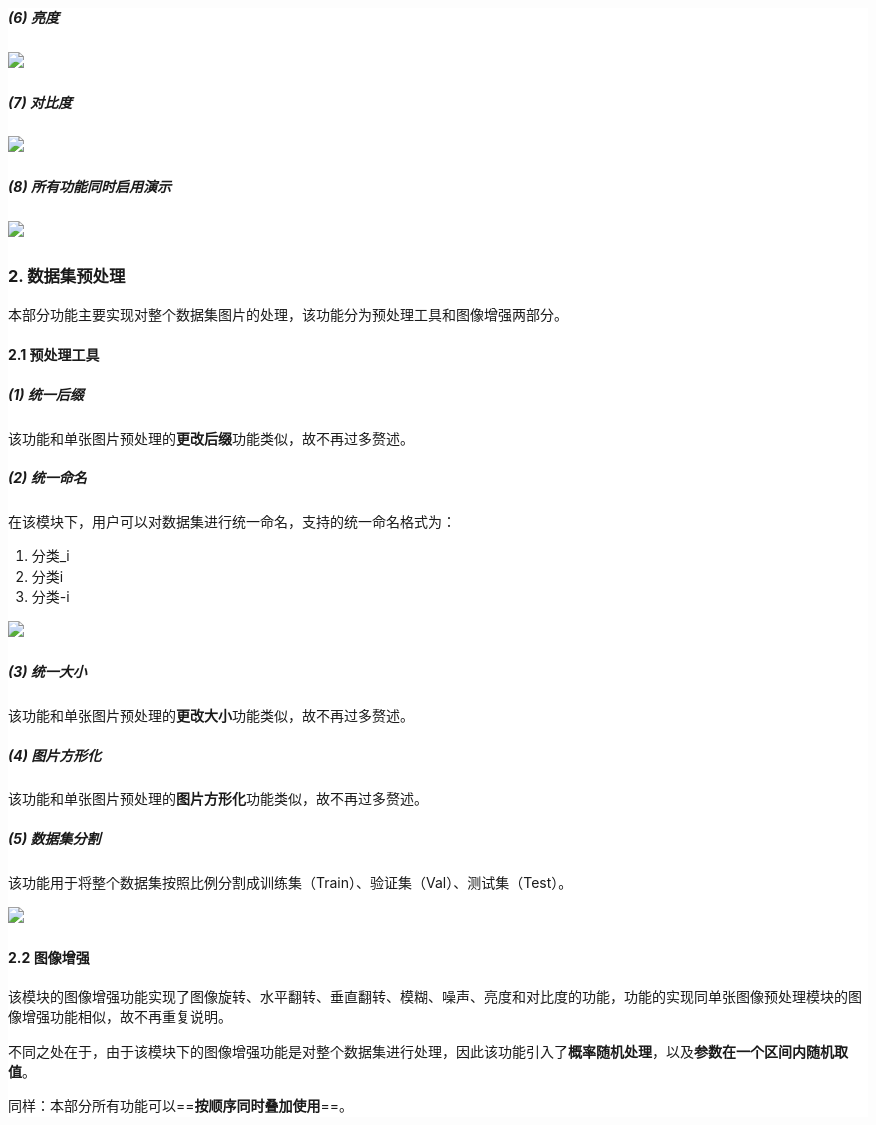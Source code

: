 ##### (6) 亮度

![](https://img2024.cnblogs.com/blog/2954091/202407/2954091-20240701222958634-931010067.png)


##### (7) 对比度

![](https://img2024.cnblogs.com/blog/2954091/202407/2954091-20240701223033058-1258853258.png)

##### (8) 所有功能同时启用演示

![](https://img2024.cnblogs.com/blog/2954091/202407/2954091-20240701230733452-32452711.png)


### 2. 数据集预处理

本部分功能主要实现对整个数据集图片的处理，该功能分为预处理工具和图像增强两部分。

#### 2.1 预处理工具

##### (1) 统一后缀

该功能和单张图片预处理的**更改后缀**功能类似，故不再过多赘述。

##### (2) 统一命名

在该模块下，用户可以对数据集进行统一命名，支持的统一命名格式为：

1. 分类_i
2. 分类i
3. 分类-i

![](https://img2024.cnblogs.com/blog/2954091/202407/2954091-20240701224102629-1517088508.png)


##### (3) 统一大小

该功能和单张图片预处理的**更改大小**功能类似，故不再过多赘述。

##### (4) 图片方形化

该功能和单张图片预处理的**图片方形化**功能类似，故不再过多赘述。

##### (5) 数据集分割

该功能用于将整个数据集按照比例分割成训练集（Train）、验证集（Val）、测试集（Test）。

![](https://img2024.cnblogs.com/blog/2954091/202407/2954091-20240701224429719-329902964.png)


#### 2.2 图像增强

该模块的图像增强功能实现了图像旋转、水平翻转、垂直翻转、模糊、噪声、亮度和对比度的功能，功能的实现同单张图像预处理模块的图像增强功能相似，故不再重复说明。

不同之处在于，由于该模块下的图像增强功能是对整个数据集进行处理，因此该功能引入了**概率随机处理**，以及**参数在一个区间内随机取值**。

同样：本部分所有功能可以==**按顺序同时叠加使用**==。
